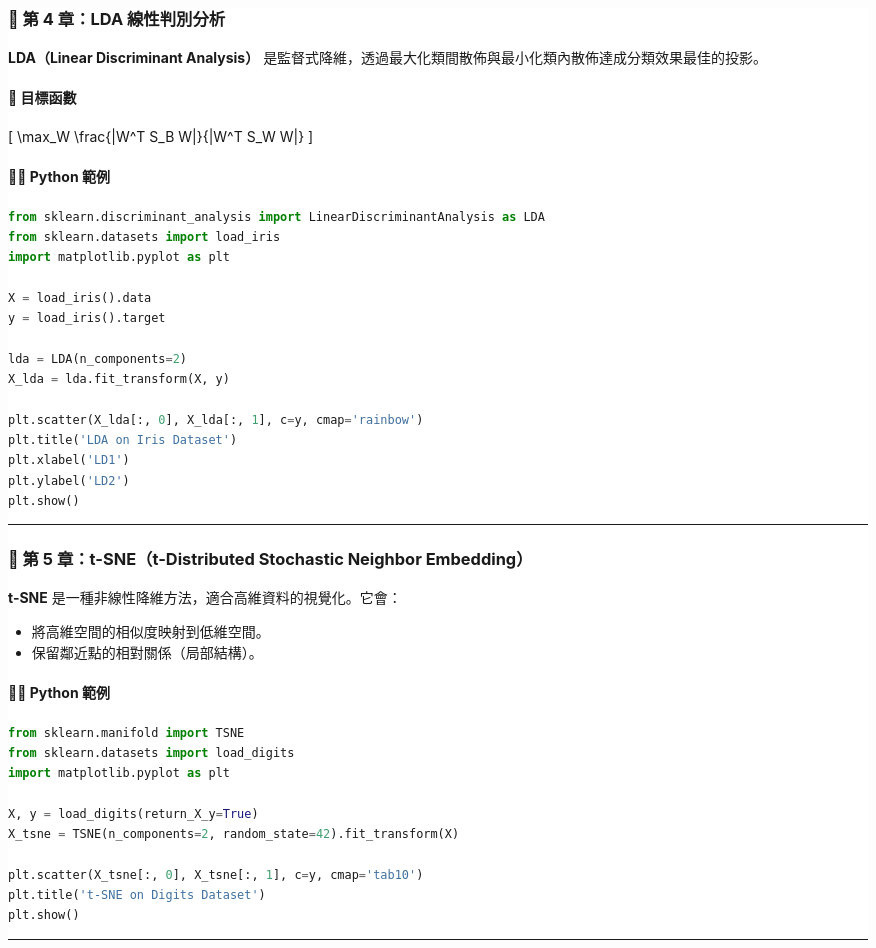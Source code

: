 
### 🧭 第 4 章：LDA 線性判別分析

**LDA（Linear Discriminant Analysis）** 是監督式降維，透過最大化類間散佈與最小化類內散佈達成分類效果最佳的投影。

#### 🧮 目標函數
\[
\max_W \frac{|W^T S_B W|}{|W^T S_W W|}
\]

#### 🧑‍💻 Python 範例
```python
from sklearn.discriminant_analysis import LinearDiscriminantAnalysis as LDA
from sklearn.datasets import load_iris
import matplotlib.pyplot as plt

X = load_iris().data
y = load_iris().target

lda = LDA(n_components=2)
X_lda = lda.fit_transform(X, y)

plt.scatter(X_lda[:, 0], X_lda[:, 1], c=y, cmap='rainbow')
plt.title('LDA on Iris Dataset')
plt.xlabel('LD1')
plt.ylabel('LD2')
plt.show()
```

---

### 🌈 第 5 章：t-SNE（t-Distributed Stochastic Neighbor Embedding）

**t-SNE** 是一種非線性降維方法，適合高維資料的視覺化。它會：
- 將高維空間的相似度映射到低維空間。
- 保留鄰近點的相對關係（局部結構）。

#### 🧑‍💻 Python 範例
```python
from sklearn.manifold import TSNE
from sklearn.datasets import load_digits
import matplotlib.pyplot as plt

X, y = load_digits(return_X_y=True)
X_tsne = TSNE(n_components=2, random_state=42).fit_transform(X)

plt.scatter(X_tsne[:, 0], X_tsne[:, 1], c=y, cmap='tab10')
plt.title('t-SNE on Digits Dataset')
plt.show()
```

---
